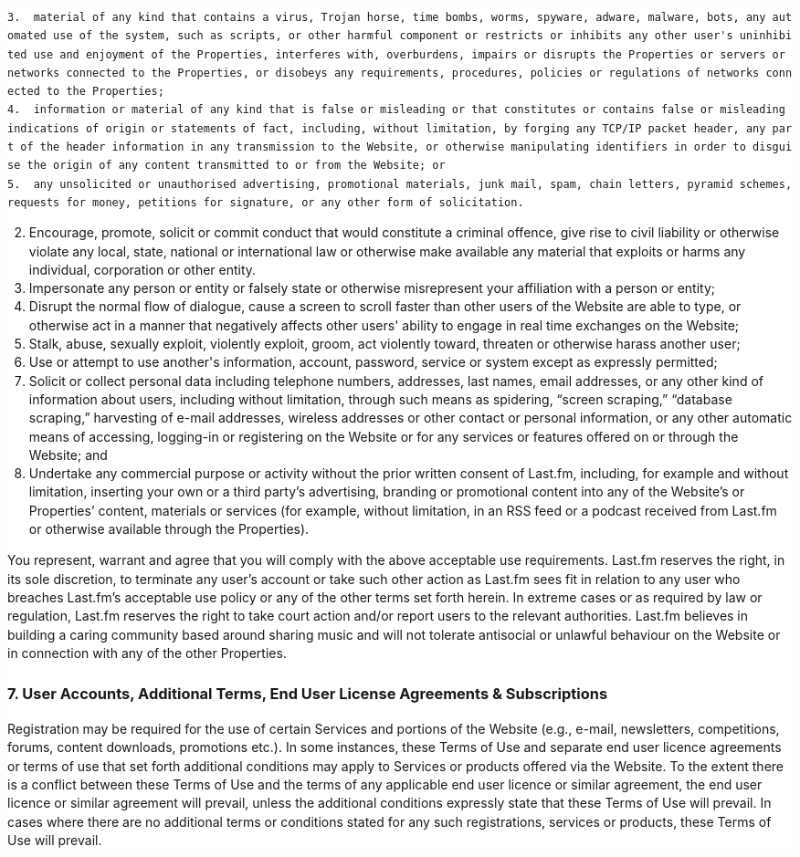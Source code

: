     3.  material of any kind that contains a virus, Trojan horse, time bombs, worms, spyware, adware, malware, bots, any automated use of the system, such as scripts, or other harmful component or restricts or inhibits any other user's uninhibited use and enjoyment of the Properties, interferes with, overburdens, impairs or disrupts the Properties or servers or networks connected to the Properties, or disobeys any requirements, procedures, policies or regulations of networks connected to the Properties;
    4.  information or material of any kind that is false or misleading or that constitutes or contains false or misleading indications of origin or statements of fact, including, without limitation, by forging any TCP/IP packet header, any part of the header information in any transmission to the Website, or otherwise manipulating identifiers in order to disguise the origin of any content transmitted to or from the Website; or
    5.  any unsolicited or unauthorised advertising, promotional materials, junk mail, spam, chain letters, pyramid schemes, requests for money, petitions for signature, or any other form of solicitation.
2.  Encourage, promote, solicit or commit conduct that would constitute a criminal offence, give rise to civil liability or otherwise violate any local, state, national or international law or otherwise make available any material that exploits or harms any individual, corporation or other entity.
3.  Impersonate any person or entity or falsely state or otherwise misrepresent your affiliation with a person or entity;
4.  Disrupt the normal flow of dialogue, cause a screen to scroll faster than other users of the Website are able to type, or otherwise act in a manner that negatively affects other users' ability to engage in real time exchanges on the Website;
5.  Stalk, abuse, sexually exploit, violently exploit, groom, act violently toward, threaten or otherwise harass another user;
6.  Use or attempt to use another's information, account, password, service or system except as expressly permitted;
7.  Solicit or collect personal data including telephone numbers, addresses, last names, email addresses, or any other kind of information about users, including without limitation, through such means as spidering, “screen scraping,” “database scraping,” harvesting of e-mail addresses, wireless addresses or other contact or personal information, or any other automatic means of accessing, logging-in or registering on the Website or for any services or features offered on or through the Website; and
8.  Undertake any commercial purpose or activity without the prior written consent of Last.fm, including, for example and without limitation, inserting your own or a third party’s advertising, branding or promotional content into any of the Website’s or Properties’ content, materials or services (for example, without limitation, in an RSS feed or a podcast received from Last.fm or otherwise available through the Properties).

You represent, warrant and agree that you will comply with the above acceptable use requirements. Last.fm reserves the right, in its sole discretion, to terminate any user’s account or take such other action as Last.fm sees fit in relation to any user who breaches Last.fm’s acceptable use policy or any of the other terms set forth herein. In extreme cases or as required by law or regulation, Last.fm reserves the right to take court action and/or report users to the relevant authorities. Last.fm believes in building a caring community based around sharing music and will not tolerate antisocial or unlawful behaviour on the Website or in connection with any of the other Properties.

### 7\. User Accounts, Additional Terms, End User License Agreements & Subscriptions

Registration may be required for the use of certain Services and portions of the Website (e.g., e-mail, newsletters, competitions, forums, content downloads, promotions etc.). In some instances, these Terms of Use and separate end user licence agreements or terms of use that set forth additional conditions may apply to Services or products offered via the Website. To the extent there is a conflict between these Terms of Use and the terms of any applicable end user licence or similar agreement, the end user licence or similar agreement will prevail, unless the additional conditions expressly state that these Terms of Use will prevail. In cases where there are no additional terms or conditions stated for any such registrations, services or products, these Terms of Use will prevail.
